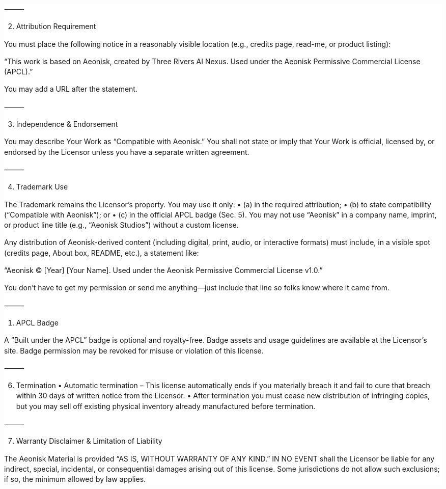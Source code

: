 ⸻

2. Attribution Requirement

You must place the following notice in a reasonably visible location (e.g., credits page, read-me, or product listing):

“This work is based on Aeonisk, created by Three Rivers AI Nexus.
Used under the Aeonisk Permissive Commercial License (APCL).”

You may add a URL after the statement.

⸻

3. Independence & Endorsement

You may describe Your Work as “Compatible with Aeonisk.”
You shall not state or imply that Your Work is official, licensed by, or endorsed by the Licensor unless you have a separate written agreement.

⸻

4. Trademark Use

The Trademark remains the Licensor’s property. You may use it only:
	•	(a) in the required attribution;
	•	(b) to state compatibility (“Compatible with Aeonisk”); or
	•	(c) in the official APCL badge (Sec. 5).
You may not use “Aeonisk” in a company name, imprint, or product line title (e.g., “Aeonisk Studios”) without a custom license.

Any distribution of Aeonisk-derived content (including digital, print, audio, or interactive formats) must include, in a visible spot (credits page, About box, README, etc.), a statement like:

“Aeonisk © [Year] [Your Name]. Used under the Aeonisk Permissive Commercial License v1.0.”

You don’t have to get my permission or send me anything—just include that line so folks know where it came from.

⸻

1. APCL Badge

A “Built under the APCL” badge is optional and royalty-free. Badge assets and usage guidelines are available at the Licensor’s site. Badge permission may be revoked for misuse or violation of this license.

⸻

6. Termination
	•	Automatic termination – This license automatically ends if you materially breach it and fail to cure that breach within 30 days of written notice from the Licensor.
	•	After termination you must cease new distribution of infringing copies, but you may sell off existing physical inventory already manufactured before termination.

⸻

7. Warranty Disclaimer & Limitation of Liability

The Aeonisk Material is provided “AS IS, WITHOUT WARRANTY OF ANY KIND.”
IN NO EVENT shall the Licensor be liable for any indirect, special, incidental, or consequential damages arising out of this license. Some jurisdictions do not allow such exclusions; if so, the minimum allowed by law applies.
